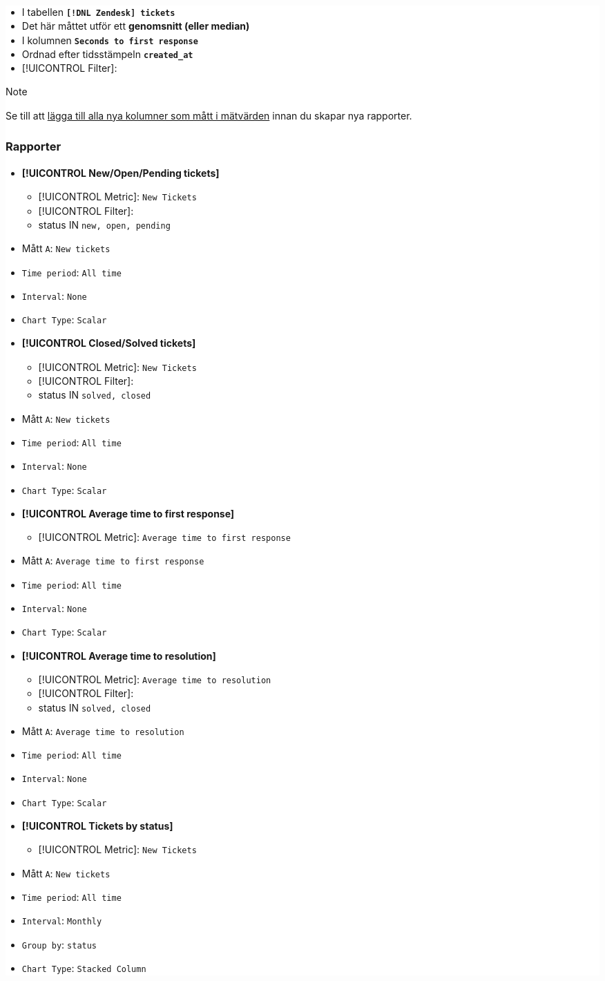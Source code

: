 * I tabellen **`[!DNL Zendesk] tickets`**
* Det här måttet utför ett **genomsnitt (eller median)**
* I kolumnen **`Seconds to first response`**
* Ordnad efter tidsstämpeln **`created_at`**
* [!UICONTROL Filter]:

>[!NOTE]
>
>Se till att [lägga till alla nya kolumner som mått i mätvärden](../../../data-analyst/data-warehouse-mgr/manage-data-dimensions-metrics.md) innan du skapar nya rapporter.

### Rapporter

* **[!UICONTROL New/Open/Pending tickets]**
   * [!UICONTROL Metric]: `New Tickets`
   * [!UICONTROL Filter]:
   * status IN `new, open, pending`

* Mått `A`: `New tickets`
* `Time period`: `All time`
* `Interval`: `None`
* `Chart Type`: `Scalar`

* **[!UICONTROL Closed/Solved tickets]**
   * [!UICONTROL Metric]: `New Tickets`
   * [!UICONTROL Filter]:
   * status IN `solved, closed`

* Mått `A`: `New tickets`
* `Time period`: `All time`
* `Interval`: `None`
* `Chart Type`: `Scalar`

* **[!UICONTROL Average time to first response]**
   * [!UICONTROL Metric]: `Average time to first response`

* Mått `A`: `Average time to first response`
* `Time period`: `All time`
* `Interval`: `None`
* `Chart Type`: `Scalar`

* **[!UICONTROL Average time to resolution]**
   * [!UICONTROL Metric]: `Average time to resolution`
   * [!UICONTROL Filter]:
   * status IN `solved, closed`

* Mått `A`: `Average time to resolution`
* `Time period`: `All time`
* `Interval`: `None`
* `Chart Type`: `Scalar`

* **[!UICONTROL Tickets by status]**
   * [!UICONTROL Metric]: `New Tickets`

* Mått `A`: `New tickets`
* `Time period`: `All time`
* `Interval`: `Monthly`
* `Group by`: `status`
* `Chart Type`: `Stacked Column`
